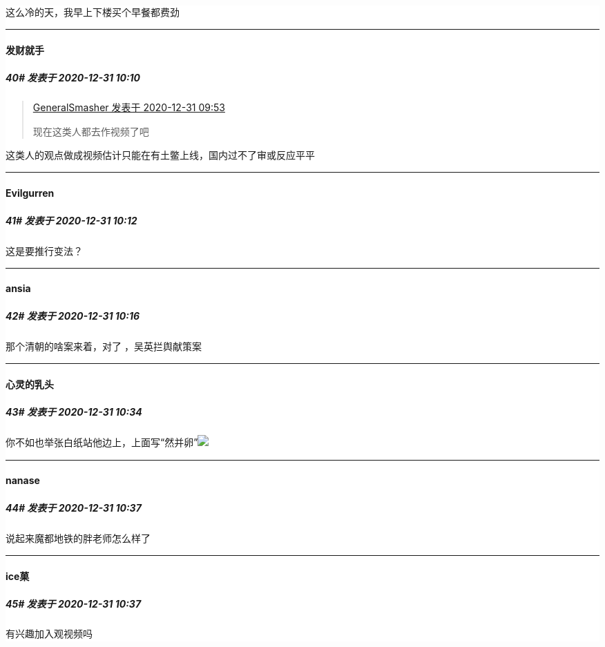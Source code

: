这么冷的天，我早上下楼买个早餐都费劲


-----

####  发财就手  
##### 40#       发表于 2020-12-31 10:10


<blockquote><a href="httphttps://bbs.saraba1st.com/2b/forum.php?mod=redirect&amp;goto=findpost&amp;pid=49895801&amp;ptid=1980468" target="_blank">GeneralSmasher 发表于 2020-12-31 09:53</a>

现在这类人都去作视频了吧</blockquote>
这类人的观点做成视频估计只能在有土鳖上线，国内过不了审或反应平平


-----

####  Evilgurren  
##### 41#       发表于 2020-12-31 10:12


这是要推行变法？


-----

####  ansia  
##### 42#       发表于 2020-12-31 10:16


那个清朝的啥案来着，对了 ，吴英拦舆献策案


-----

####  心灵的乳头  
##### 43#       发表于 2020-12-31 10:34


你不如也举张白纸站他边上，上面写“然并卵”<img src="https://static.saraba1st.com/image/smiley/face2017/048.png" referrerpolicy="no-referrer">


-----

####  nanase  
##### 44#       发表于 2020-12-31 10:37


说起来魔都地铁的胖老师怎么样了


-----

####  ice菓  
##### 45#       发表于 2020-12-31 10:37


有兴趣加入观视频吗
